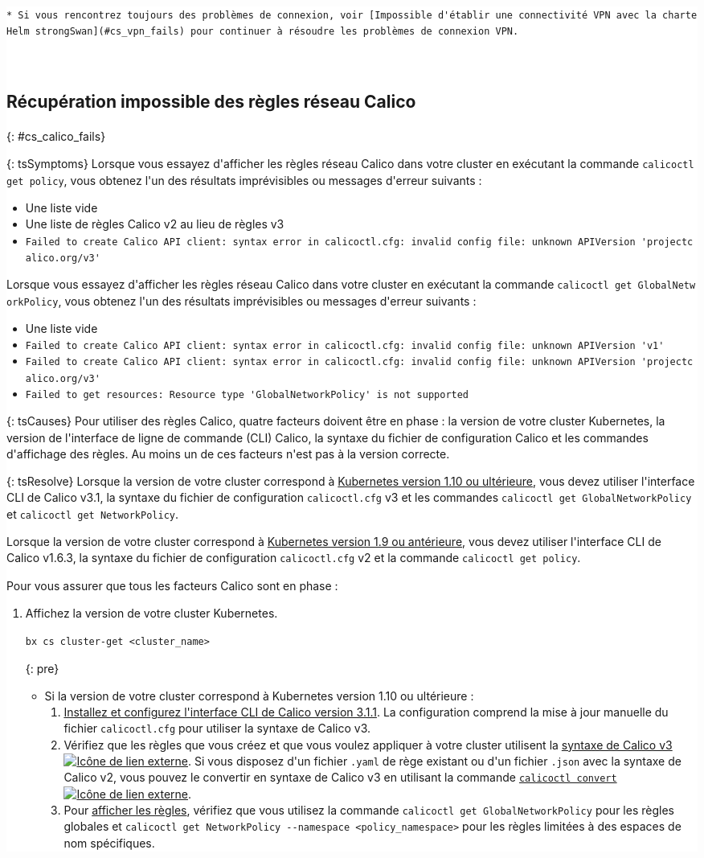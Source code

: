     * Si vous rencontrez toujours des problèmes de connexion, voir [Impossible d'établir une connectivité VPN avec la charte Helm strongSwan](#cs_vpn_fails) pour continuer à résoudre les problèmes de connexion VPN.

<br />



## Récupération impossible des règles réseau Calico
{: #cs_calico_fails}

{: tsSymptoms}
Lorsque vous essayez d'afficher les règles réseau Calico dans votre cluster en exécutant la commande `calicoctl get policy`, vous obtenez l'un des résultats imprévisibles ou messages d'erreur suivants :
- Une liste vide
- Une liste de règles Calico v2 au lieu de règles v3
- `Failed to create Calico API client: syntax error in calicoctl.cfg: invalid config file: unknown APIVersion 'projectcalico.org/v3'`

Lorsque vous essayez d'afficher les règles réseau Calico dans votre cluster en exécutant la commande `calicoctl get GlobalNetworkPolicy`, vous obtenez l'un des résultats imprévisibles ou messages d'erreur suivants :
- Une liste vide
- `Failed to create Calico API client: syntax error in calicoctl.cfg: invalid config file: unknown APIVersion 'v1'`
- `Failed to create Calico API client: syntax error in calicoctl.cfg: invalid config file: unknown APIVersion 'projectcalico.org/v3'`
- `Failed to get resources: Resource type 'GlobalNetworkPolicy' is not supported`

{: tsCauses}
Pour utiliser des règles Calico, quatre facteurs doivent être en phase : la version de votre cluster Kubernetes, la version de l'interface de ligne de commande (CLI) Calico, la syntaxe du fichier de configuration Calico et les commandes d'affichage des règles. Au moins un de ces facteurs n'est pas à la version correcte.

{: tsResolve}
Lorsque la version de votre cluster correspond à [Kubernetes version 1.10 ou ultérieure](cs_versions.html), vous devez utiliser l'interface CLI de Calico v3.1, la syntaxe du fichier de configuration `calicoctl.cfg` v3 et les commandes `calicoctl get GlobalNetworkPolicy` et `calicoctl get NetworkPolicy`.

Lorsque la version de votre cluster correspond à [Kubernetes version 1.9 ou antérieure](cs_versions.html), vous devez utiliser l'interface CLI de Calico v1.6.3, la syntaxe du fichier de configuration `calicoctl.cfg` v2 et la commande `calicoctl get policy`.

Pour vous assurer que tous les facteurs Calico sont en phase :

1. Affichez la version de votre cluster Kubernetes.
    ```
    bx cs cluster-get <cluster_name>
    ```
    {: pre}

    * Si la version de votre cluster correspond à Kubernetes version 1.10 ou ultérieure :
        1. [Installez et configurez l'interface CLI de Calico version 3.1.1](cs_network_policy.html#1.10_install). La configuration comprend la mise à jour manuelle du fichier `calicoctl.cfg` pour utiliser la syntaxe de Calico v3.
        2. Vérifiez que les règles que vous créez et que vous voulez appliquer à votre cluster utilisent la [syntaxe de Calico v3 ![Icône de lien externe](../icons/launch-glyph.svg "Icône de lien externe")](https://docs.projectcalico.org/v3.1/reference/calicoctl/resources/networkpolicy). Si vous disposez d'un fichier `.yaml` de rège existant ou d'un fichier `.json` avec la syntaxe de Calico v2, vous pouvez le convertir en syntaxe de Calico v3 en utilisant la commande [`calicoctl convert` ![Icône de lien externe](../icons/launch-glyph.svg "Icône de lien externe")](https://docs.projectcalico.org/v3.1/reference/calicoctl/commands/convert).
        3. Pour [afficher les règles](cs_network_policy.html#1.10_examine_policies), vérifiez que vous utilisez la commande `calicoctl get GlobalNetworkPolicy` pour les règles globales et `calicoctl get NetworkPolicy --namespace <policy_namespace>` pour les règles limitées à des espaces de nom spécifiques.